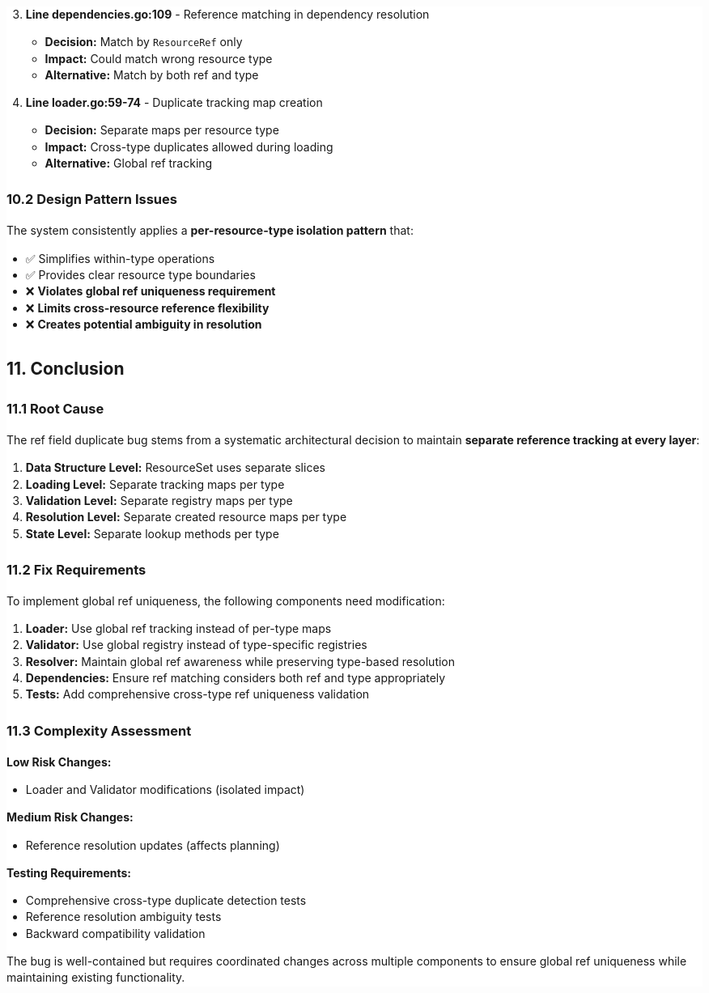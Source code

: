 3. **Line dependencies.go:109** - Reference matching in dependency resolution
   - **Decision:** Match by `ResourceRef` only
   - **Impact:** Could match wrong resource type
   - **Alternative:** Match by both ref and type

4. **Line loader.go:59-74** - Duplicate tracking map creation
   - **Decision:** Separate maps per resource type
   - **Impact:** Cross-type duplicates allowed during loading
   - **Alternative:** Global ref tracking

### 10.2 Design Pattern Issues

The system consistently applies a **per-resource-type isolation pattern** that:
- ✅ Simplifies within-type operations
- ✅ Provides clear resource type boundaries  
- ❌ **Violates global ref uniqueness requirement**
- ❌ **Limits cross-resource reference flexibility**
- ❌ **Creates potential ambiguity in resolution**

## 11. Conclusion

### 11.1 Root Cause

The ref field duplicate bug stems from a systematic architectural decision to maintain **separate reference tracking at every layer**:

1. **Data Structure Level:** ResourceSet uses separate slices
2. **Loading Level:** Separate tracking maps per type  
3. **Validation Level:** Separate registry maps per type
4. **Resolution Level:** Separate created resource maps per type
5. **State Level:** Separate lookup methods per type

### 11.2 Fix Requirements

To implement global ref uniqueness, the following components need modification:

1. **Loader:** Use global ref tracking instead of per-type maps
2. **Validator:** Use global registry instead of type-specific registries  
3. **Resolver:** Maintain global ref awareness while preserving type-based resolution
4. **Dependencies:** Ensure ref matching considers both ref and type appropriately
5. **Tests:** Add comprehensive cross-type ref uniqueness validation

### 11.3 Complexity Assessment

**Low Risk Changes:**
- Loader and Validator modifications (isolated impact)

**Medium Risk Changes:**  
- Reference resolution updates (affects planning)

**Testing Requirements:**
- Comprehensive cross-type duplicate detection tests
- Reference resolution ambiguity tests
- Backward compatibility validation

The bug is well-contained but requires coordinated changes across multiple components to ensure global ref uniqueness while maintaining existing functionality.